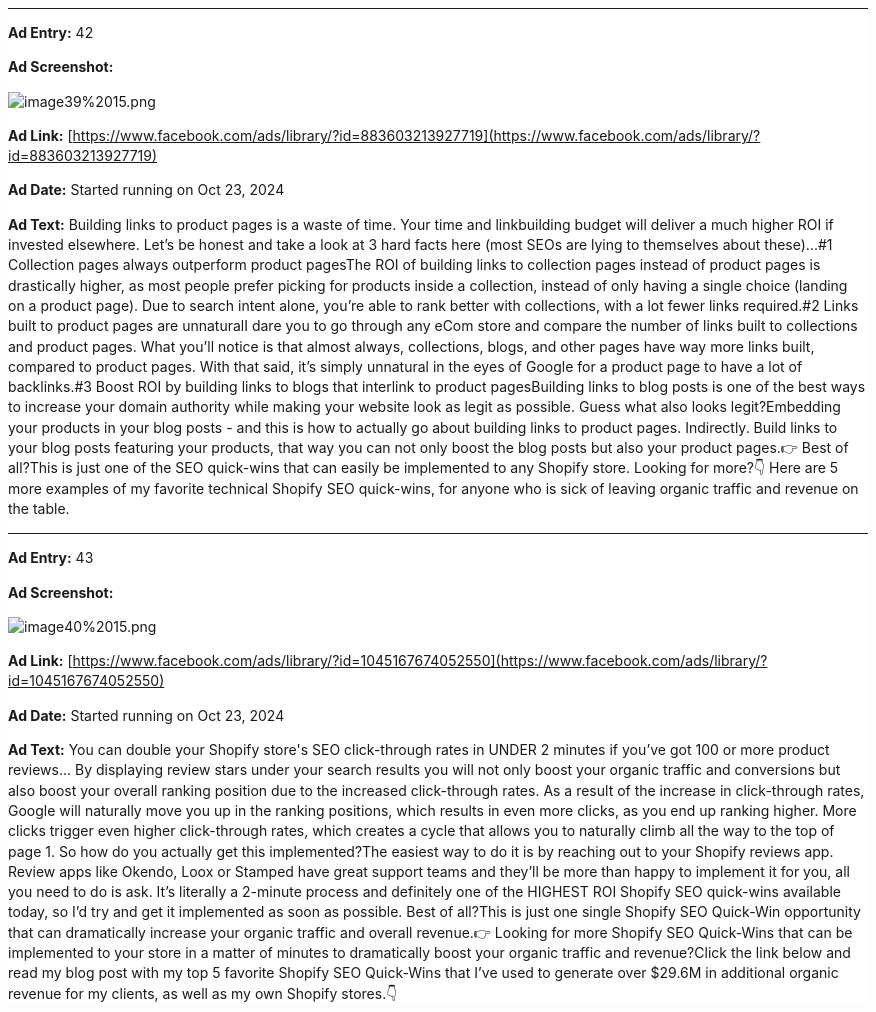 - ---------------------------------------------------------------------

**Ad Entry:** 42

**Ad Screenshot:**

![image39%2015.png](image39%2015.png)

**Ad Link:** [https://www.facebook.com/ads/library/?id=883603213927719](https://www.facebook.com/ads/library/?id=883603213927719)

**Ad Date:** Started running on Oct 23, 2024

**Ad Text:** Building links to product pages is a waste of time. Your time and linkbuilding budget will deliver a much higher ROI if invested elsewhere. Let’s be honest and take a look at 3 hard facts here (most SEOs are lying to themselves about these)...#1 Collection pages always outperform product pagesThe ROI of building links to collection pages instead of product pages is drastically higher, as most people prefer picking for products inside a collection, instead of only having a single choice (landing on a product page). Due to search intent alone, you’re able to rank better with collections, with a lot fewer links required.#2 Links built to product pages are unnaturalI dare you to go through any eCom store and compare the number of links built to collections and product pages. What you’ll notice is that almost always, collections, blogs, and other pages have way more links built, compared to product pages. With that said, it’s simply unnatural in the eyes of Google for a product page to have a lot of backlinks.#3 Boost ROI by building links to blogs that interlink to product pagesBuilding links to blog posts is one of the best ways to increase your domain authority while making your website look as legit as possible. Guess what also looks legit?Embedding your products in your blog posts - and this is how to actually go about building links to product pages. Indirectly. Build links to your blog posts featuring your products, that way you can not only boost the blog posts but also your product pages.👉 Best of all?This is just one of the SEO quick-wins that can easily be implemented to any Shopify store. Looking for more?👇 Here are 5 more examples of my favorite technical Shopify SEO quick-wins, for anyone who is sick of leaving organic traffic and revenue on the table.

- ---------------------------------------------------------------------

**Ad Entry:** 43

**Ad Screenshot:**

![image40%2015.png](image40%2015.png)

**Ad Link:** [https://www.facebook.com/ads/library/?id=1045167674052550](https://www.facebook.com/ads/library/?id=1045167674052550)

**Ad Date:** Started running on Oct 23, 2024

**Ad Text:** You can double your Shopify store's SEO click-through rates in UNDER 2 minutes if you’ve got 100 or more product reviews... By displaying review stars under your search results you will not only boost your organic traffic and conversions but also boost your overall ranking position due to the increased click-through rates. As a result of the increase in click-through rates, Google will naturally move you up in the ranking positions, which results in even more clicks, as you end up ranking higher. More clicks trigger even higher click-through rates, which creates a cycle that allows you to naturally climb all the way to the top of page 1. So how do you actually get this implemented?The easiest way to do it is by reaching out to your Shopify reviews app. Review apps like Okendo, Loox or Stamped have great support teams and they’ll be more than happy to implement it for you, all you need to do is ask. It’s literally a 2-minute process and definitely one of the HIGHEST ROI Shopify SEO quick-wins available today, so I’d try and get it implemented as soon as possible. Best of all?This is just one single Shopify SEO Quick-Win opportunity that can dramatically increase your organic traffic and overall revenue.👉 Looking for more Shopify SEO Quick-Wins that can be implemented to your store in a matter of minutes to dramatically boost your organic traffic and revenue?Click the link below and read my blog post with my top 5 favorite Shopify SEO Quick-Wins that I’ve used to generate over $29.6M in additional organic revenue for my clients, as well as my own Shopify stores.👇
